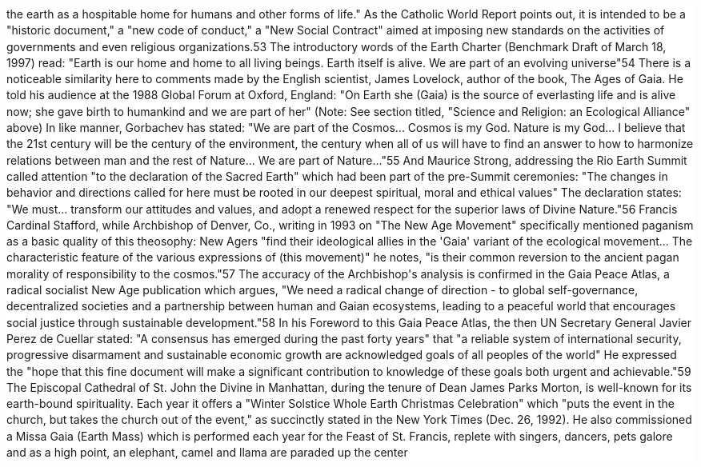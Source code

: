 the earth as a hospitable home for humans and other forms of life."
As the
Catholic World Report points out, it is intended to be a "historic
document," a "new code of conduct," a "New Social Contract" aimed at
imposing new standards on the activities of governments and even religious
organizations.53
The introductory words of the Earth Charter (Benchmark Draft of March 18,
1997) read:
"Earth is our home and home to all living beings. Earth itself
is alive. We are part of an evolving universe"54
There is a noticeable similarity here to comments made by the English
scientist, James Lovelock, author of the book, The Ages of Gaia. He told his
audience at the 1988 Global Forum at Oxford, England:
"On Earth she (Gaia)
is the source of everlasting life and is alive now; she gave birth to
humankind and we are part of her"
(Note: See section titled, "Science and
Religion: an Ecological Alliance" above)
In like manner, Gorbachev has stated:
"We are part of the Cosmos...
Cosmos is my God. Nature is my God... I believe that the 21st century will
be the century of the environment, the century when all of us will have to
find an answer to how to harmonize relations between man and the rest of
Nature... We are part of Nature..."55
And Maurice Strong, addressing the Rio Earth Summit called attention "to the
declaration of the Sacred Earth" which had been part of the pre-Summit
ceremonies:
"The changes in behavior and directions called for here must be
rooted in our deepest spiritual, moral and ethical values" The declaration
states: "We must... transform our attitudes and values, and adopt a
renewed respect for the superior laws of Divine Nature."56
Francis Cardinal Stafford, while Archbishop of Denver, Co., writing in 1993
on "The New Age Movement" specifically mentioned paganism as a basic quality
of this theosophy:
New Agers "find their ideological allies in the 'Gaia'
variant of the ecological movement... The characteristic feature of the
various expressions of (this movement)" he notes, "is their common reversion
to the ancient pagan morality of responsibility to the cosmos."57
The accuracy of the Archbishop's analysis is confirmed in the
Gaia Peace
Atlas, a radical socialist New Age publication which argues,
"We need a
radical change of direction - to global self-governance, decentralized
societies and a partnership between human and Gaian ecosystems, leading to a
peaceful world that encourages social justice through sustainable
development."58
In his Foreword to this Gaia Peace Atlas, the then UN Secretary
General
Javier Perez de Cuellar stated:
"A consensus has emerged during the past
forty years" that "a reliable system of international security, progressive
disarmament and sustainable economic growth are acknowledged goals of all
peoples of the world" He expressed the "hope that this fine document will
make a significant contribution to knowledge of these goals both urgent and
achievable."59
The Episcopal Cathedral of St. John the Divine in Manhattan, during the
tenure of Dean James Parks Morton, is well-known for its earth-bound
spirituality.
Each year it offers a "Winter Solstice Whole Earth Christmas
Celebration" which "puts the event in the church, but takes the church out
of the event," as succinctly stated in the New York Times (Dec. 26, 1992).
He also commissioned a Missa Gaia (Earth Mass) which is performed each year
for the Feast of St. Francis, replete with singers, dancers, pets galore and
as a high point, an elephant, camel and llama are paraded up the center